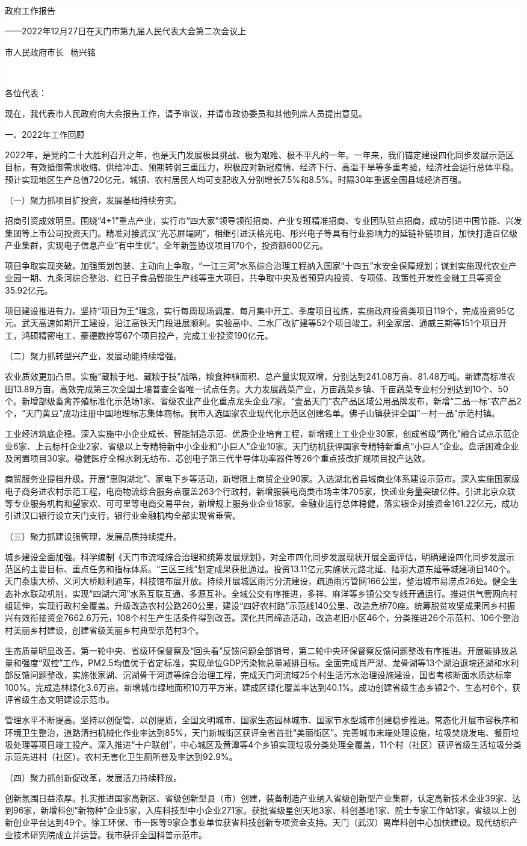 政府工作报告

——2022年12月27日在天门市第九届人民代表大会第二次会议上

市人民政府市长  杨兴铭

 

各位代表：

现在，我代表市人民政府向大会报告工作，请予审议，并请市政协委员和其他列席人员提出意见。

一、2022年工作回顾

2022年，是党的二十大胜利召开之年，也是天门发展极具挑战、极为艰难、极不平凡的一年。一年来，我们锚定建设四化同步发展示范区目标，有效抵御需求收缩、供给冲击、预期转弱三重压力，积极应对新冠疫情、经济下行、高温干旱等多重考验，经济社会运行总体平稳。预计实现地区生产总值720亿元，城镇、农村居民人均可支配收入分别增长7.5%和8.5%。时隔30年重返全国县域经济百强。

（一）聚力抓项目扩投资，发展基础持续夯实。

招商引资成效明显。围绕“4+1”重点产业，实行市“四大家”领导领衔招商、产业专班精准招商、专业团队驻点招商，成功引进中国节能、兴发集团等上市公司投资天门。精准对接武汉“光芯屏端网”，相继引进沃格光电、彤兴电子等具有行业影响力的延链补链项目，加快打造百亿级产业集群，实现电子信息产业“有中生优”。全年新签协议项目170个，投资额600亿元。

项目争取实现突破。加强策划包装、主动向上争取，“一江三河”水系综合治理工程纳入国家“十四五”水安全保障规划；谋划实施现代农业产业园一期、九条河综合整治、红日子食品智能生产线等重大项目，共争取中央及省预算内投资、专项债、政策性开发性金融工具等资金35.92亿元。

项目建设推进有力。坚持“项目为王”理念，实行每周现场调度、每月集中开工、季度项目拉练，实施政府投资类项目119个，完成投资95亿元。武天高速如期开工建设，沿江高铁天门段进展顺利。实验高中、二水厂改扩建等52个项目竣工。利全家居、通威三期等151个项目开工，鸿硕精密电工、豪德数控等67个项目投产，完成工业投资190亿元。

（二）聚力抓转型兴产业，发展动能持续增强。

农业质效更加凸显。实施“藏粮于地、藏粮于技”战略，粮食种植面积、总产量实现双增，分别达到241.08万亩、81.48万吨。新建高标准农田13.89万亩。高效完成第三次全国土壤普查全省唯一试点任务。大力发展蔬菜产业，万亩蔬菜乡镇、千亩蔬菜专业村分别达到10个、50个。新增部级畜禽养殖标准化示范场1家、省级农业产业化重点龙头企业7家。“壹品天门”农产品区域公用品牌发布，新增“二品一标”农产品2个，“天门黄豆”成功注册中国地理标志集体商标。我市入选国家农业现代化示范区创建名单。佛子山镇获评全国“一村一品”示范村镇。

工业经济筑底企稳。深入实施中小企业成长、智能制造示范、优质企业培育工程，新增规上工业企业30家，创成省级“两化”融合试点示范企业6家、上云标杆企业2家、省级以上专精特新中小企业和“小巨人”企业10家。天门纺机获评国家专精特新重点“小巨人”企业。盘活困难企业及闲置项目30家。稳健医疗全棉水刺无纺布、芯创电子第三代半导体功率器件等26个重点技改扩规项目投产达效。

商贸服务业提档升级。开展“惠购湖北”、家电下乡等活动，新增限上商贸企业90家。入选湖北省县域商业体系建设示范市。深入实施国家级电子商务进农村示范工程，电商物流综合服务点覆盖263个行政村，新增服装电商类市场主体705家，快递业务量突破亿件。引进北京众联等专业服务机构和望家欢、可可里等电商交易平台，新增规上服务业企业18家。金融业运行总体稳健，落实银企对接资金161.22亿元，成功引进汉口银行设立天门支行，银行业金融机构全部实现省垂管。

（三）聚力抓建设强管理，发展品质持续提升。

城乡建设全面加强。科学编制《天门市流域综合治理和统筹发展规划》，对全市四化同步发展现状开展全面评估，明确建设四化同步发展示范区的主要目标、重点任务和指标体系。“三区三线”划定成果获批通过。投资13.11亿元实施状元路北延、陆羽大道东延等城建项目140个。天门泰康大桥、义河大桥顺利通车，科技馆布展开放。持续开展城区雨污分流建设，疏通雨污管网166公里，整治城市易涝点26处。健全生态补水联动机制，实现“四湖六河”水系互联互通、多源互补。全域公交有序推进，多祥、麻洋等乡镇公交专线开通运行。推进供气管网向村组延伸，实现行政村全覆盖。升级改造农村公路260公里，建设“四好农村路”示范线140公里、改造危桥70座。统筹脱贫攻坚成果同乡村振兴有效衔接资金7662.6万元，108个村生产生活条件得到改善。深化共同缔造活动，改造老旧小区46个，分类推进26个示范村、106个整治村美丽乡村建设，创建省级美丽乡村典型示范村3个。

生态质量明显改善。第一轮中央、省级环保督察及“回头看”反馈问题全部销号，第二轮中央环保督察反馈问题整改有序推进。开展碳排放总量和强度“双控”工作，PM2.5均值优于省定标准，实现单位GDP污染物总量减排目标。全面完成肖严湖、龙骨湖等13个湖泊退垸还湖和水利部反馈问题整改，实施张家湖、沉湖骨干河道等综合治理工程，完成天门河流域25个村生活污水治理设施建设，国省考核断面水质达标率100%。完成造林绿化3.6万亩。新增城市绿地面积10万平方米，建成区绿化覆盖率达到40.1%。成功创建省级生态乡镇2个、生态村6个，获评省级生态文明建设示范市。

管理水平不断提高。坚持以创促管、以创提质，全国文明城市、国家生态园林城市、国家节水型城市创建稳步推进。常态化开展市容秩序和环境卫生整治，道路清扫机械化作业率达到85%，天门新城街区获评全省首批“美丽街区”。完善城市末端处理设施，垃圾焚烧发电、餐厨垃圾处理等项目竣工投产。深入推进“十户联创”，中心城区及黄潭等4个乡镇实现垃圾分类处理全覆盖，11个村（社区）获评省级生活垃圾分类示范先进村（社区）。农村无害化卫生厕所普及率达到92.9%。

（四）聚力抓创新促改革，发展活力持续释放。

创新氛围日益浓厚。扎实推进国家高新区、省级创新型县（市）创建，装备制造产业纳入省级创新型产业集群，认定高新技术企业39家、达到96家，新增科创“新物种”企业5家，入库科技型中小企业271家。获批省级星创天地3家、科创基地1家、院士专家工作站1家，省级以上创新创业平台达到49个。徐工环保、市一医等9家企事业单位获省科技创新专项资金支持。天门（武汉）离岸科创中心加快建设。现代纺织产业技术研究院成立并运营。我市获评全国科普示范市。
